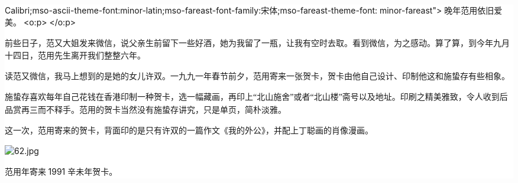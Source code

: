 Calibri;mso-ascii-theme-font:minor-latin;mso-fareast-font-family:宋体;mso-fareast-theme-font:
minor-fareast">
   晚年范用依旧爱美。
  </span>
  <o:p>
  </o:p>
 </p>
 <p class="MsoNormal">
  <span lang="ZH-CN" style="font-family:宋体;mso-ascii-font-family:
Calibri;mso-ascii-theme-font:minor-latin;mso-fareast-font-family:宋体;mso-fareast-theme-font:
minor-fareast">
   前些日子，范又大姐发来微信，说父亲生前留下一些好酒，她为我留了一瓶，让我有空时去取。看到微信，为之感动。算了算，到今年九月十四日，范用先生离开我们整整六年。
  </span>
  <o:p>
  </o:p>
 </p>
 <p class="MsoNormal">
  <span lang="ZH-CN" style="font-family:宋体;mso-ascii-font-family:
Calibri;mso-ascii-theme-font:minor-latin;mso-fareast-font-family:宋体;mso-fareast-theme-font:
minor-fareast">
   读范又微信，我马上想到的是她的女儿许双。一九九一年春节前夕，范用寄来一张贺卡，贺卡由他自己设计、印制他这和施蛰存有些相象。
  </span>
  <o:p>
  </o:p>
 </p>
 <p class="MsoNormal">
  <span lang="ZH-CN" style="font-family:宋体;mso-ascii-font-family:
Calibri;mso-ascii-theme-font:minor-latin;mso-fareast-font-family:宋体;mso-fareast-theme-font:
minor-fareast">
   施蛰存喜欢每年自己花钱在香港印制一种贺卡，选一幅藏画，再印上“北山施舍”或者“北山楼”斋号以及地址。印刷之精美雅致，令人收到后品赏再三而不释手。范用的贺卡当然没有施蛰存讲究，只是单页，简朴淡雅。
  </span>
  <o:p>
  </o:p>
 </p>
 <p class="MsoNormal">
  <span lang="ZH-CN" style="font-family:宋体;mso-ascii-font-family:
Calibri;mso-ascii-theme-font:minor-latin;mso-fareast-font-family:宋体;mso-fareast-theme-font:
minor-fareast">
   这一次，范用寄来的贺卡，背面印的是只有许双的一篇作文《我的外公》，并配上丁聪画的肖像漫画。
  </span>
  <o:p>
  </o:p>
 </p>
 <p class="MsoNormal">
  <img alt="62.jpg" border="0" height="265" src="http://mjlsh.usc.cuhk.edu.hk/medias/contents/3686/62.jpg" width="391"/>
  <o:p>
  </o:p>
 </p>
 <p class="MsoNormal">
  <span lang="ZH-CN" style="font-family:宋体;mso-ascii-font-family:
Calibri;mso-ascii-theme-font:minor-latin;mso-fareast-font-family:宋体;mso-fareast-theme-font:
minor-fareast">
   范用年寄来
  </span>
  1991
  <span lang="ZH-CN" style="font-family:宋体;
mso-ascii-font-family:Calibri;mso-ascii-theme-font:minor-latin;mso-fareast-font-family:
宋体;mso-fareast-theme-font:minor-fareast">
   辛未年贺卡。
  </span>
  <o:p>
  </o:p>
 </p>